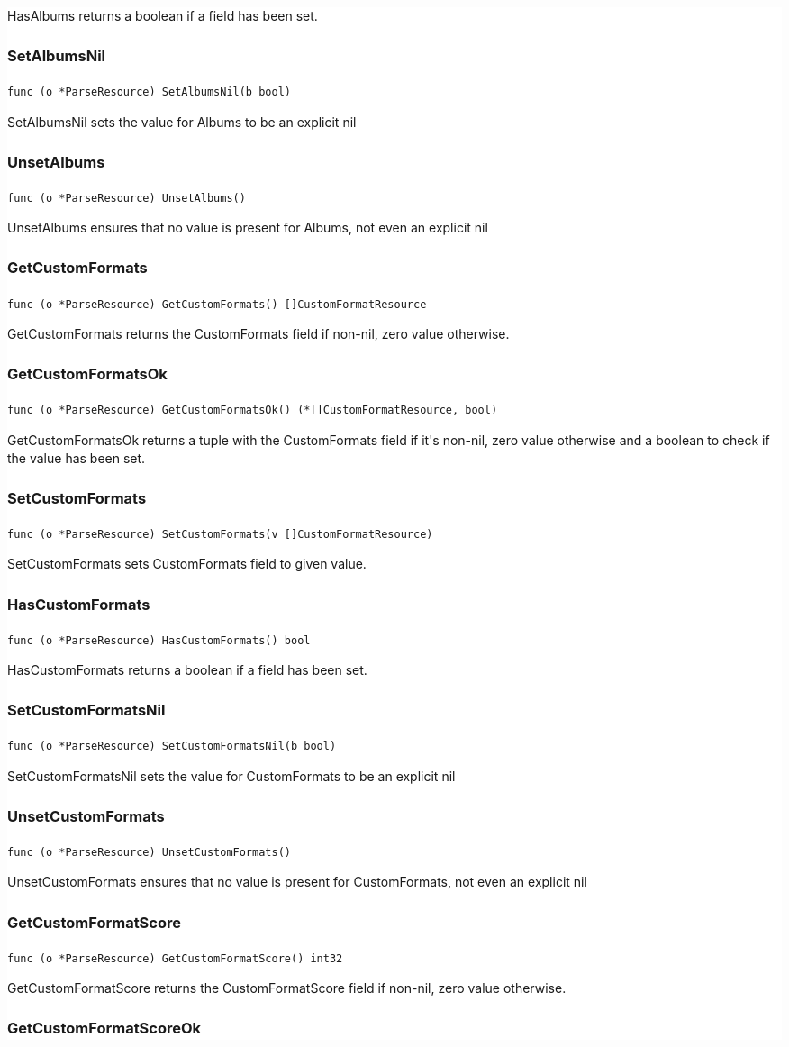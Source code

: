 HasAlbums returns a boolean if a field has been set.

### SetAlbumsNil

`func (o *ParseResource) SetAlbumsNil(b bool)`

 SetAlbumsNil sets the value for Albums to be an explicit nil

### UnsetAlbums
`func (o *ParseResource) UnsetAlbums()`

UnsetAlbums ensures that no value is present for Albums, not even an explicit nil
### GetCustomFormats

`func (o *ParseResource) GetCustomFormats() []CustomFormatResource`

GetCustomFormats returns the CustomFormats field if non-nil, zero value otherwise.

### GetCustomFormatsOk

`func (o *ParseResource) GetCustomFormatsOk() (*[]CustomFormatResource, bool)`

GetCustomFormatsOk returns a tuple with the CustomFormats field if it's non-nil, zero value otherwise
and a boolean to check if the value has been set.

### SetCustomFormats

`func (o *ParseResource) SetCustomFormats(v []CustomFormatResource)`

SetCustomFormats sets CustomFormats field to given value.

### HasCustomFormats

`func (o *ParseResource) HasCustomFormats() bool`

HasCustomFormats returns a boolean if a field has been set.

### SetCustomFormatsNil

`func (o *ParseResource) SetCustomFormatsNil(b bool)`

 SetCustomFormatsNil sets the value for CustomFormats to be an explicit nil

### UnsetCustomFormats
`func (o *ParseResource) UnsetCustomFormats()`

UnsetCustomFormats ensures that no value is present for CustomFormats, not even an explicit nil
### GetCustomFormatScore

`func (o *ParseResource) GetCustomFormatScore() int32`

GetCustomFormatScore returns the CustomFormatScore field if non-nil, zero value otherwise.

### GetCustomFormatScoreOk
